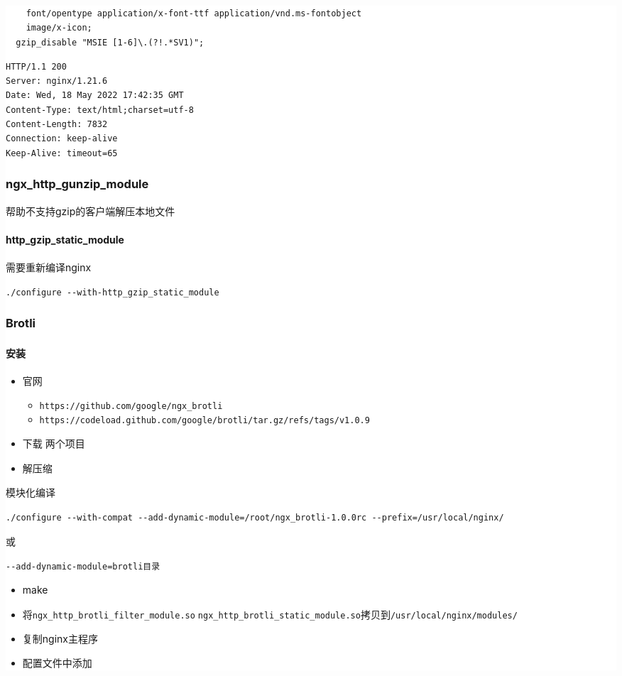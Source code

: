 ```
    font/opentype application/x-font-ttf application/vnd.ms-fontobject
    image/x-icon;
  gzip_disable "MSIE [1-6]\.(?!.*SV1)";
```

```
HTTP/1.1 200
Server: nginx/1.21.6
Date: Wed, 18 May 2022 17:42:35 GMT
Content-Type: text/html;charset=utf-8
Content-Length: 7832
Connection: keep-alive
Keep-Alive: timeout=65
```

### ngx_http_gunzip_module

帮助不支持gzip的客户端解压本地文件

#### http_gzip_static_module

需要重新编译nginx

```
./configure --with-http_gzip_static_module
```

### Brotli

#### 安装

- 官网
    - `https://github.com/google/ngx_brotli`
    - `https://codeload.github.com/google/brotli/tar.gz/refs/tags/v1.0.9`

- 下载 两个项目

- 解压缩

模块化编译

```shell
./configure --with-compat --add-dynamic-module=/root/ngx_brotli-1.0.0rc --prefix=/usr/local/nginx/
```

或

```
--add-dynamic-module=brotli目录
```

- make

- 将`ngx_http_brotli_filter_module.so` `ngx_http_brotli_static_module.so`拷贝到`/usr/local/nginx/modules/`
- 复制nginx主程序
- 配置文件中添加
